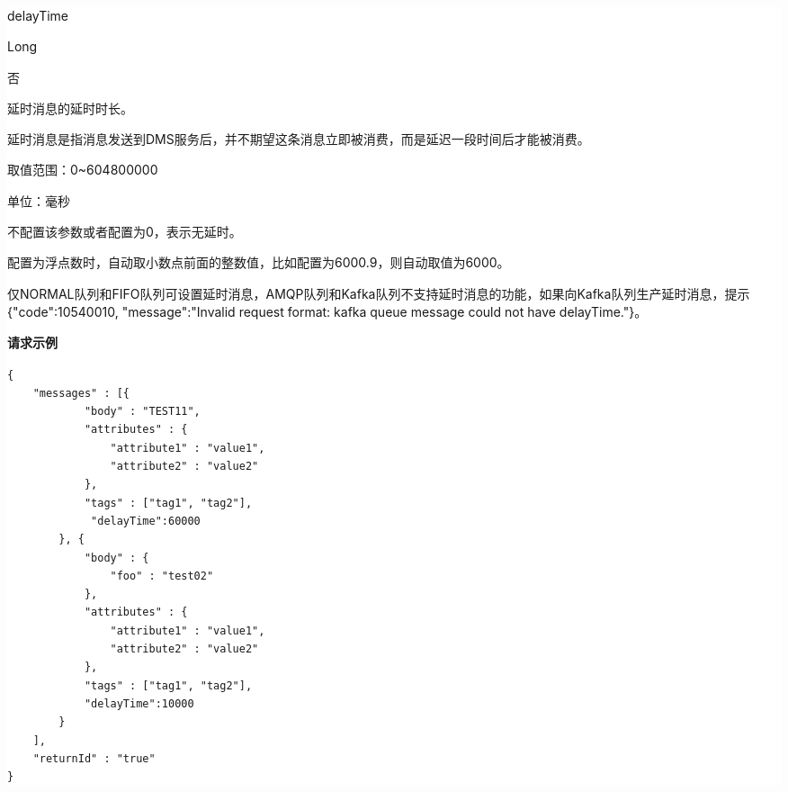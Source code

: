 </td>
</tr>
<tr id="row1673112305576"><td class="cellrowborder" valign="top" width="14.469999999999999%" headers="mcps1.2.5.1.1 "><p id="p167311830185716"><a name="p167311830185716"></a><a name="p167311830185716"></a>delayTime</p>
</td>
<td class="cellrowborder" valign="top" width="17.669999999999998%" headers="mcps1.2.5.1.2 "><p id="p6731630135711"><a name="p6731630135711"></a><a name="p6731630135711"></a>Long</p>
</td>
<td class="cellrowborder" valign="top" width="17.669999999999998%" headers="mcps1.2.5.1.3 "><p id="p27315307578"><a name="p27315307578"></a><a name="p27315307578"></a>否</p>
</td>
<td class="cellrowborder" valign="top" width="50.19%" headers="mcps1.2.5.1.4 "><p id="p486874714589"><a name="p486874714589"></a><a name="p486874714589"></a>延时消息的延时时长。</p>
<p id="p273110308572"><a name="p273110308572"></a><a name="p273110308572"></a>延时消息是指消息发送到DMS服务后，并不期望这条消息立即被消费，而是延迟一段时间后才能被消费。</p>
<p id="p20639142175912"><a name="p20639142175912"></a><a name="p20639142175912"></a>取值范围：0~604800000</p>
<p id="p736218320017"><a name="p736218320017"></a><a name="p736218320017"></a>单位：毫秒</p>
<p id="p3958112819113"><a name="p3958112819113"></a><a name="p3958112819113"></a>不配置该参数或者配置为0，表示无延时。</p>
<p id="p17692419175319"><a name="p17692419175319"></a><a name="p17692419175319"></a>配置为浮点数时，自动取小数点前面的整数值，比如配置为6000.9，则自动取值为6000。</p>
<p id="p628454410715"><a name="p628454410715"></a><a name="p628454410715"></a>仅NORMAL队列和FIFO队列可设置延时消息，AMQP队列和Kafka队列不支持延时消息的功能，如果向Kafka队列生产延时消息，提示{"code":10540010, "message":"Invalid request format: kafka queue message could not have delayTime."}。</p>
</td>
</tr>
</tbody>
</table>

**请求示例**

```
{
    "messages" : [{
            "body" : "TEST11",
            "attributes" : {
                "attribute1" : "value1",
                "attribute2" : "value2"
            },
            "tags" : ["tag1", "tag2"],
             "delayTime":60000
        }, {
            "body" : {
                "foo" : "test02"
            },
            "attributes" : {
                "attribute1" : "value1",
                "attribute2" : "value2"
            },
            "tags" : ["tag1", "tag2"],
            "delayTime":10000
        }
    ],
    "returnId" : "true"
}
```
